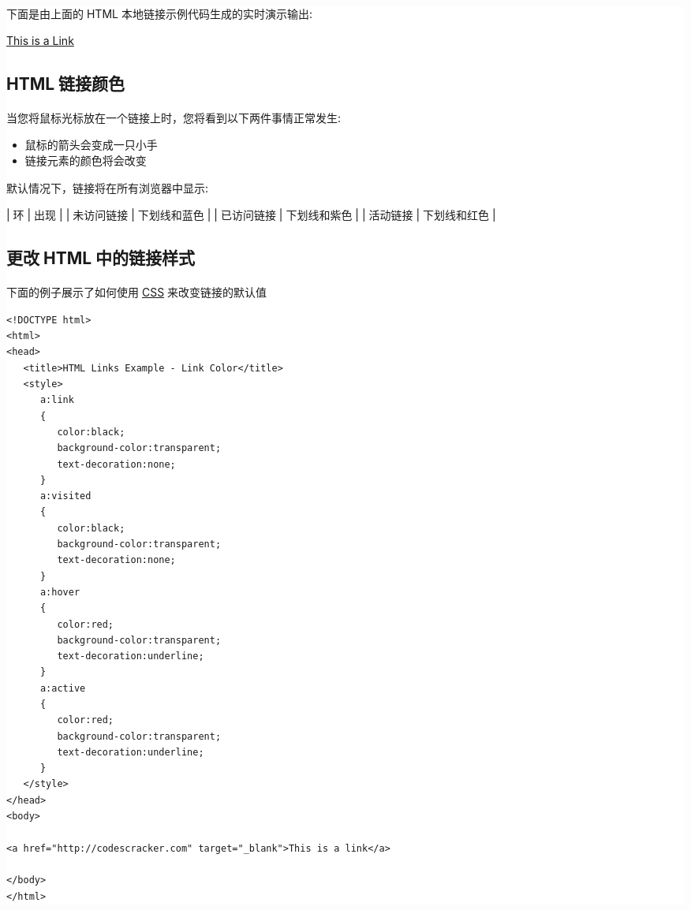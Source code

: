 下面是由上面的 HTML 本地链接示例代码生成的实时演示输出:

[This is a Link](/html/html-links.htm)

## HTML 链接颜色

当您将鼠标光标放在一个链接上时，您将看到以下两件事情正常发生:

*   鼠标的箭头会变成一只小手
*   链接元素的颜色将会改变

默认情况下，链接将在所有浏览器中显示:

| 环 | 出现 |
| 未访问链接 | 下划线和蓝色 |
| 已访问链接 | 下划线和紫色 |
| 活动链接 | 下划线和红色 |

## 更改 HTML 中的链接样式

下面的例子展示了如何使用 [CSS](/css/index.htm) 来改变链接的默认值

```
<!DOCTYPE html>
<html>
<head>
   <title>HTML Links Example - Link Color</title>
   <style>
      a:link
      {
         color:black;
         background-color:transparent;
         text-decoration:none;
      }
      a:visited
      {
         color:black;
         background-color:transparent;
         text-decoration:none;
      }
      a:hover
      {
         color:red;
         background-color:transparent;
         text-decoration:underline;
      }
      a:active
      {
         color:red;
         background-color:transparent;
         text-decoration:underline;
      }
   </style>
</head>
<body>

<a href="http://codescracker.com" target="_blank">This is a link</a> 

</body>
</html>
```
